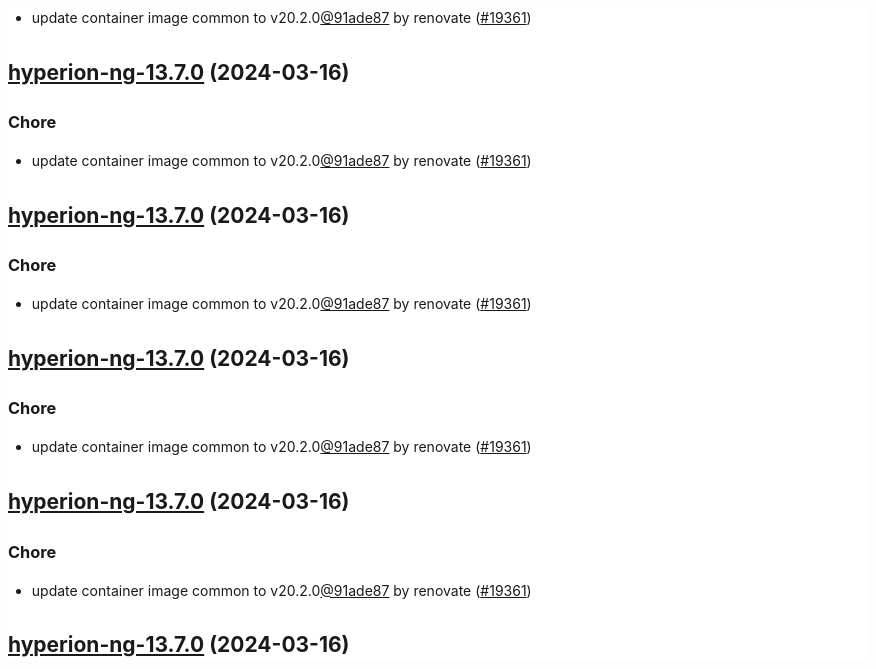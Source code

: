 

- update container image common to v20.2.0[@91ade87](https://github.com/91ade87) by renovate ([#19361](https://github.com/truecharts/charts/issues/19361))


## [hyperion-ng-13.7.0](https://github.com/truecharts/charts/compare/hyperion-ng-13.6.0...hyperion-ng-13.7.0) (2024-03-16)

### Chore



- update container image common to v20.2.0[@91ade87](https://github.com/91ade87) by renovate ([#19361](https://github.com/truecharts/charts/issues/19361))


## [hyperion-ng-13.7.0](https://github.com/truecharts/charts/compare/hyperion-ng-13.6.0...hyperion-ng-13.7.0) (2024-03-16)

### Chore



- update container image common to v20.2.0[@91ade87](https://github.com/91ade87) by renovate ([#19361](https://github.com/truecharts/charts/issues/19361))


## [hyperion-ng-13.7.0](https://github.com/truecharts/charts/compare/hyperion-ng-13.6.0...hyperion-ng-13.7.0) (2024-03-16)

### Chore



- update container image common to v20.2.0[@91ade87](https://github.com/91ade87) by renovate ([#19361](https://github.com/truecharts/charts/issues/19361))


## [hyperion-ng-13.7.0](https://github.com/truecharts/charts/compare/hyperion-ng-13.6.0...hyperion-ng-13.7.0) (2024-03-16)

### Chore



- update container image common to v20.2.0[@91ade87](https://github.com/91ade87) by renovate ([#19361](https://github.com/truecharts/charts/issues/19361))


## [hyperion-ng-13.7.0](https://github.com/truecharts/charts/compare/hyperion-ng-13.6.0...hyperion-ng-13.7.0) (2024-03-16)
